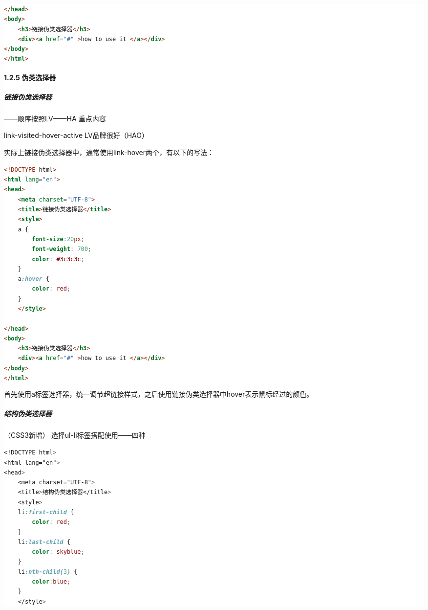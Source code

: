~~~html
</head>
<body>
	<h3>链接伪类选择器</h3>
	<div><a href="#" >how to use it </a></div>
</body>
</html>
~~~

#### 1.2.5 伪类选择器

##### **链接伪类选择器**

——顺序按照LV——HA 重点内容

link-visited-hover-active  LV品牌很好（HAO）

实际上链接伪类选择器中，通常使用link-hover两个，有以下的写法：

~~~html
<!DOCTYPE html>
<html lang="en">
<head>
	<meta charset="UTF-8">
	<title>链接伪类选择器</title>
	<style>
	a {
		font-size:20px;
		font-weight: 700;
		color: #3c3c3c;
	}
	a:hover {
		color: red;
	}
	</style>

</head>
<body>
	<h3>链接伪类选择器</h3>
	<div><a href="#" >how to use it </a></div>
</body>
</html>
~~~

首先使用a标签选择器，统一调节超链接样式，之后使用链接伪类选择器中hover表示鼠标经过的颜色。



##### 结构伪类选择器

（CSS3新增） 选择ul-li标签搭配使用——四种

~~~css
<!DOCTYPE html>
<html lang="en">
<head>
	<meta charset="UTF-8">
	<title>结构伪类选择器</title>
	<style>
	li:first-child {
		color: red;
	}
	li:last-child {
		color: skyblue;
	}
	li:nth-child(3) {
		color:blue;
	}
	</style>
~~~